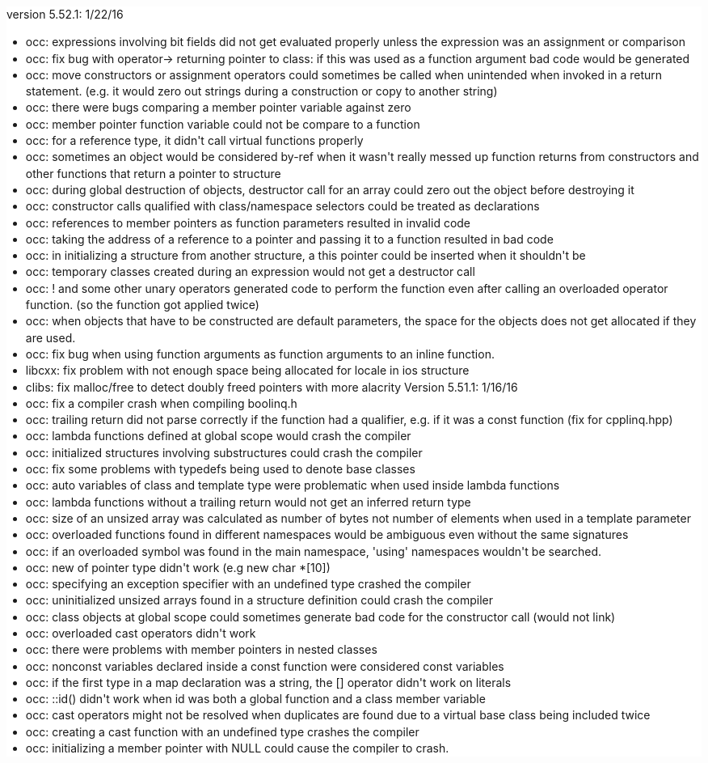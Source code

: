 version 5.52.1: 1/22/16
* occ:        expressions involving bit fields did not get evaluated properly
                unless the expression was an assignment or comparison
* occ:        fix bug with operator-> returning pointer to class: if this was used as
                a function argument bad code would be generated
* occ:        move constructors or assignment operators could sometimes be called when unintended
                when invoked in a return statement.
                (e.g. it would zero out strings during a construction or copy to another string)
* occ:        there were bugs comparing a member pointer variable against zero
* occ:        member pointer function variable could not be compare to a function
* occ:        for a reference type, it didn't call virtual functions properly
* occ:        sometimes an object would be considered by-ref when it wasn't really
                messed up function returns from constructors and other functions that return a pointer
                to structure
* occ:        during global destruction of objects, destructor call for an array could zero 
                out the object before destroying it
* occ:        constructor calls qualified with class/namespace selectors could be treated as declarations
* occ:        references to member pointers as function parameters resulted in invalid code
* occ:        taking the address of a reference to a pointer and passing it to a function resulted in bad code
* occ:        in initializing a structure from another structure, a this pointer could be inserted when it shouldn't be
* occ:        temporary classes created during an expression would not get a destructor call
* occ:        ! and some other unary operators generated code to perform the function even after
                calling an overloaded operator function. (so the function got applied twice)
* occ:        when objects that have to be constructed are default parameters, the
                space for the objects does not get allocated if they are used.
* occ:        fix bug when using function arguments as function arguments to an inline function.
* libcxx:     fix problem with not enough space being allocated for locale in ios structure
* clibs:      fix malloc/free to detect doubly freed pointers with more alacrity
Version 5.51.1: 1/16/16
* occ:        fix a compiler crash when compiling boolinq.h
* occ:        trailing return did not parse correctly if the function had a qualifier, e.g.
                if it was a const function (fix for cpplinq.hpp)
* occ:        lambda functions defined at global scope would crash the compiler
* occ:        initialized structures involving substructures could crash the compiler
* occ:        fix some problems with typedefs being used to denote base classes
* occ:        auto variables of class and template type were problematic when used inside lambda functions
* occ:        lambda functions without a trailing return would not get an inferred return type
* occ:        size of an unsized array was calculated as number of bytes not number of elements when used
                in a template parameter
* occ:        overloaded functions found in different namespaces would be ambiguous even
                without the same signatures
* occ:        if an overloaded symbol was found in the main namespace,
                'using' namespaces wouldn't be searched.
* occ:        new of pointer type didn't work (e.g new char *[10])
* occ:        specifying an exception specifier with an undefined type crashed the compiler
* occ:        uninitialized unsized arrays found in a structure definition could crash the compiler
* occ:        class objects at global scope could sometimes generate bad code for the constructor call
                (would not link)
* occ:        overloaded cast operators didn't work
* occ:        there were problems with member pointers in nested classes
* occ:        nonconst variables declared inside a const function were considered const variables
* occ:        if the first type in a map declaration was a string, the [] operator didn't work on literals
* occ:        ::id()   didn't work when id was both a global function and a class member variable
* occ:        cast operators might not be resolved when duplicates are found due to a
                virtual base class being included twice 
* occ:        creating a cast function with an undefined type crashes the compiler
* occ:        initializing a member pointer with NULL could cause the compiler to crash.